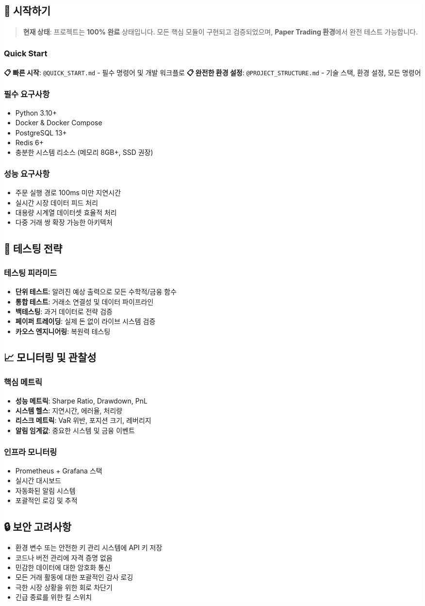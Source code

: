 ## 🚀 시작하기

> **현재 상태**: 프로젝트는 **100% 완료** 상태입니다. 모든 핵심 모듈이 구현되고 검증되었으며, **Paper Trading 환경**에서 완전 테스트 가능합니다.

### Quick Start
**📋 빠른 시작**: `@QUICK_START.md` - 필수 명령어 및 개발 워크플로
**📋 완전한 환경 설정**: `@PROJECT_STRUCTURE.md` - 기술 스택, 환경 설정, 모든 명령어

### 필수 요구사항
- Python 3.10+
- Docker & Docker Compose
- PostgreSQL 13+
- Redis 6+
- 충분한 시스템 리소스 (메모리 8GB+, SSD 권장)

### 성능 요구사항
- 주문 실행 경로 100ms 미만 지연시간
- 실시간 시장 데이터 피드 처리
- 대용량 시계열 데이터셋 효율적 처리
- 다중 거래 쌍 확장 가능한 아키텍처

## 🧪 테스팅 전략

### 테스팅 피라미드
- **단위 테스트**: 알려진 예상 출력으로 모든 수학적/금융 함수
- **통합 테스트**: 거래소 연결성 및 데이터 파이프라인
- **백테스팅**: 과거 데이터로 전략 검증
- **페이퍼 트레이딩**: 실제 돈 없이 라이브 시스템 검증
- **카오스 엔지니어링**: 복원력 테스팅

## 📈 모니터링 및 관찰성

### 핵심 메트릭
- **성능 메트릭**: Sharpe Ratio, Drawdown, PnL
- **시스템 헬스**: 지연시간, 에러율, 처리량
- **리스크 메트릭**: VaR 위반, 포지션 크기, 레버리지
- **알림 임계값**: 중요한 시스템 및 금융 이벤트

### 인프라 모니터링
- Prometheus + Grafana 스택
- 실시간 대시보드
- 자동화된 알림 시스템
- 포괄적인 로깅 및 추적

## 🔒 보안 고려사항

- 환경 변수 또는 안전한 키 관리 시스템에 API 키 저장
- 코드나 버전 관리에 자격 증명 없음
- 민감한 데이터에 대한 암호화 통신
- 모든 거래 활동에 대한 포괄적인 감사 로깅
- 극한 시장 상황을 위한 회로 차단기
- 긴급 종료를 위한 킬 스위치
